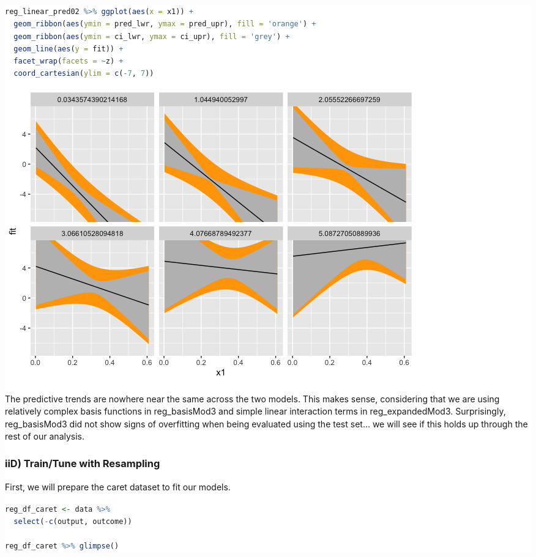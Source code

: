``` r
reg_linear_pred02 %>% ggplot(aes(x = x1)) + 
  geom_ribbon(aes(ymin = pred_lwr, ymax = pred_upr), fill = 'orange') + 
  geom_ribbon(aes(ymin = ci_lwr, ymax = ci_upr), fill = 'grey') + 
  geom_line(aes(y = fit)) + 
  facet_wrap(facets = ~z) + 
  coord_cartesian(ylim = c(-7, 7))
```

![](part2_regression_files/figure-gfm/reg_linear_pred02%20viz-1.png)

The predictive trends are nowhere near the same across the two models.
This makes sense, considering that we are using relatively complex basis
functions in reg_basisMod3 and simple linear interaction terms in
reg_expandedMod3. Surprisingly, reg_basisMod3 did not show signs of
overfitting when being evaluated using the test set… we will see if this
holds up through the rest of our analysis.

### iiD) Train/Tune with Resampling

First, we will prepare the caret dataset to fit our models.

``` r
reg_df_caret <- data %>% 
  select(-c(output, outcome))

reg_df_caret %>% glimpse()
```
